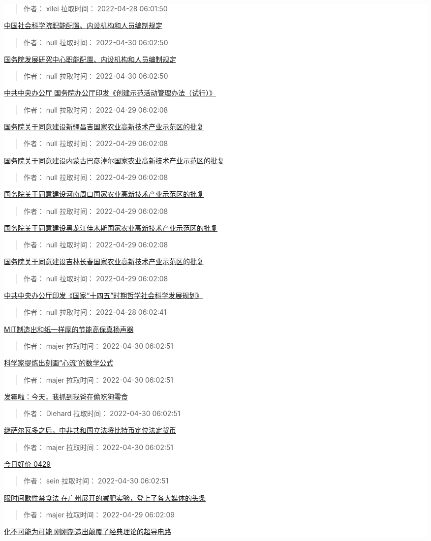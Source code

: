> 作者： xilei  拉取时间： 2022-04-28 06:01:50

 [中国社会科学院职能配置、内设机构和人员编制规定](http://www.gov.cn/zhengce/2022-04/27/content_5687971.htm)

> 作者： null  拉取时间： 2022-04-30 06:02:50

 [国务院发展研究中心职能配置、内设机构和人员编制规定](http://www.gov.cn/zhengce/2022-04/27/content_5687970.htm)

> 作者： null  拉取时间： 2022-04-30 06:02:50

 [中共中央办公厅 国务院办公厅印发《创建示范活动管理办法（试行）》](http://www.gov.cn/zhengce/2022-04/28/content_5687832.htm)

> 作者： null  拉取时间： 2022-04-29 06:02:08

 [国务院关于同意建设新疆昌吉国家农业高新技术产业示范区的批复](http://www.gov.cn/zhengce/content/2022-04/28/content_5687755.htm)

> 作者： null  拉取时间： 2022-04-29 06:02:08

 [国务院关于同意建设内蒙古巴彦淖尔国家农业高新技术产业示范区的批复](http://www.gov.cn/zhengce/content/2022-04/28/content_5687753.htm)

> 作者： null  拉取时间： 2022-04-29 06:02:08

 [国务院关于同意建设河南周口国家农业高新技术产业示范区的批复](http://www.gov.cn/zhengce/content/2022-04/28/content_5687749.htm)

> 作者： null  拉取时间： 2022-04-29 06:02:08

 [国务院关于同意建设黑龙江佳木斯国家农业高新技术产业示范区的批复](http://www.gov.cn/zhengce/content/2022-04/28/content_5687747.htm)

> 作者： null  拉取时间： 2022-04-29 06:02:08

 [国务院关于同意建设吉林长春国家农业高新技术产业示范区的批复](http://www.gov.cn/zhengce/content/2022-04/28/content_5687744.htm)

> 作者： null  拉取时间： 2022-04-29 06:02:08

 [中共中央办公厅印发《国家“十四五”时期哲学社会科学发展规划》](http://www.gov.cn/zhengce/2022-04/27/content_5687532.htm)

> 作者： null  拉取时间： 2022-04-28 06:02:41

 [MIT制造出和纸一样厚的节能高保真扬声器](http://jandan.net/p/110641)

> 作者： majer  拉取时间： 2022-04-30 06:02:51

 [科学家提炼出刻画“心流”的数学公式](http://jandan.net/p/110638)

> 作者： majer  拉取时间： 2022-04-30 06:02:51

 [发霉啦：今天，我抓到我爸在偷吃狗零食](http://jandan.net/p/110644)

> 作者： Diehard  拉取时间： 2022-04-30 06:02:51

 [继萨尔瓦多之后，中非共和国立法将比特币定位法定货币](http://jandan.net/p/110640)

> 作者： majer  拉取时间： 2022-04-30 06:02:51

 [今日好价 0429](http://jandan.net/p/110642)

> 作者： sein  拉取时间： 2022-04-30 06:02:51

 [限时间歇性禁食法 在广州展开的减肥实验，登上了各大媒体的头条](http://jandan.net/p/110639)

> 作者： majer  拉取时间： 2022-04-29 06:02:09

 [化不可能为可能 刚刚制造出颠覆了经典理论的超导电路](http://jandan.net/p/110636)
